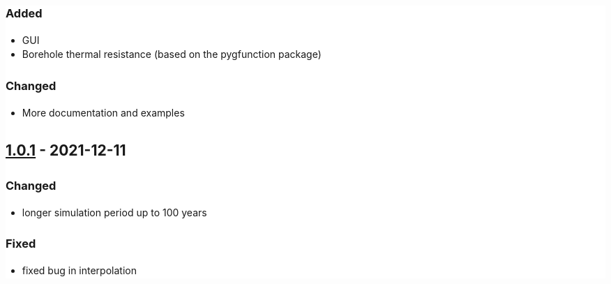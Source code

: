 ### Added
- GUI
- Borehole thermal resistance (based on the pygfunction package)

### Changed
- More documentation and examples


## [1.0.1] - 2021-12-11

### Changed
- longer simulation period up to 100 years

### Fixed 
- fixed bug in interpolation


[2.2.1]: https://github.com/wouterpeere/GHEtool/compare/v2.2.0...v2.2.1
[2.2.0]: https://github.com/wouterpeere/GHEtool/compare/v2.1.2...v2.2.0
[2.1.2]: https://github.com/wouterpeere/GHEtool/compare/v2.1.1...v2.1.2
[2.1.1]: https://github.com/wouterpeere/GHEtool/compare/v2.1.0...v2.1.1
[2.1.0]: https://github.com/wouterpeere/GHEtool/compare/v2.0.6...v2.1.0
[2.0.6]: https://github.com/wouterpeere/GHEtool/compare/v2.0.5...v2.0.6
[2.0.5]: https://github.com/wouterpeere/GHEtool/compare/v2.0.4...v2.0.5
[2.0.4]: https://github.com/wouterpeere/GHEtool/compare/v2.0.3...v2.0.4
[2.0.3]: https://github.com/wouterpeere/GHEtool/compare/v2.0.2...v2.0.3
[2.0.2]: https://github.com/wouterpeere/GHEtool/compare/v2.0.1...v2.0.2
[2.0.1]: https://github.com/wouterpeere/GHEtool/compare/v2.0.0...v2.0.1
[2.0.0]: https://github.com/wouterpeere/GHEtool/compare/v1.0.1...v2.0.0
[1.0.1]: https://github.com/wouterpeere/GHEtool/releases/tag/v1.0.1
